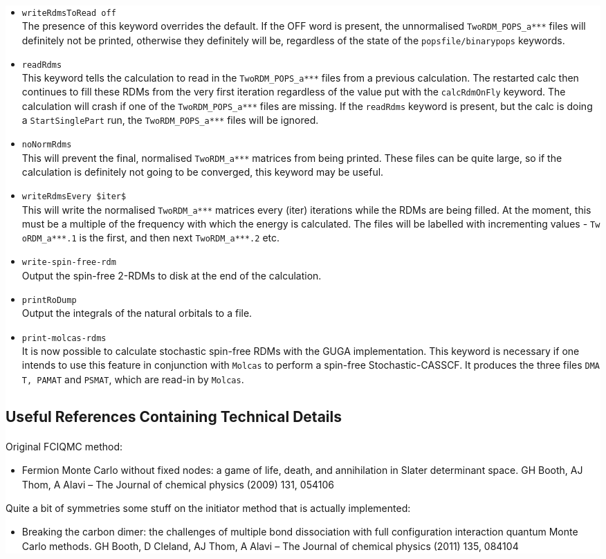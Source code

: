 -   `writeRdmsToRead off`  
    The presence of this keyword overrides the default. If the OFF word
    is present, the unnormalised `TwoRDM_POPS_a***` files will
    definitely not be printed, otherwise they definitely will be,
    regardless of the state of the `popsfile/binarypops` keywords.

-   `readRdms`  
    This keyword tells the calculation to read in the `TwoRDM_POPS_a***`
    files from a previous calculation. The restarted calc then continues
    to fill these RDMs from the very first iteration regardless of the
    value put with the `calcRdmOnFly` keyword. The calculation will
    crash if one of the `TwoRDM_POPS_a***` files are missing. If the
    `readRdms` keyword is present, but the calc is doing a
    `StartSinglePart` run, the `TwoRDM_POPS_a***` files will be ignored.

-   `noNormRdms`  
    This will prevent the final, normalised `TwoRDM_a***` matrices from
    being printed. These files can be quite large, so if the calculation
    is definitely not going to be converged, this keyword may be useful.

-   `writeRdmsEvery $iter$`  
    This will write the normalised `TwoRDM_a***` matrices every \(iter\)
    iterations while the RDMs are being filled. At the moment, this must
    be a multiple of the frequency with which the energy is calculated.
    The files will be labelled with incrementing values -
    `TwoRDM_a***.1` is the first, and then next `TwoRDM_a***.2` etc.

-   `write-spin-free-rdm`  
    Output the spin-free 2-RDMs to disk at the end of the calculation.

-   `printRoDump`  
    Output the integrals of the natural orbitals to a file.

-   `print-molcas-rdms`  
    It is now possible to calculate stochastic spin-free RDMs with the
    GUGA implementation. This keyword is necessary if one intends to use
    this feature in conjunction with `Molcas` to perform a spin-free
    Stochastic-CASSCF. It produces the three files `DMAT, PAMAT` and
    `PSMAT`, which are read-in by `Molcas`.

## Useful References Containing Technical Details

Original FCIQMC method:

-   Fermion Monte Carlo without fixed nodes: a game of life, death, and
    annihilation in Slater determinant space. GH Booth, AJ Thom, A Alavi
    – The Journal of chemical physics (2009) 131, 054106

Quite a bit of symmetries some stuff on the initiator method that is
actually implemented:

-   Breaking the carbon dimer: the challenges of multiple bond
    dissociation with full configuration interaction quantum Monte Carlo
    methods. GH Booth, D Cleland, AJ Thom, A Alavi – The Journal of
    chemical physics (2011) 135, 084104
